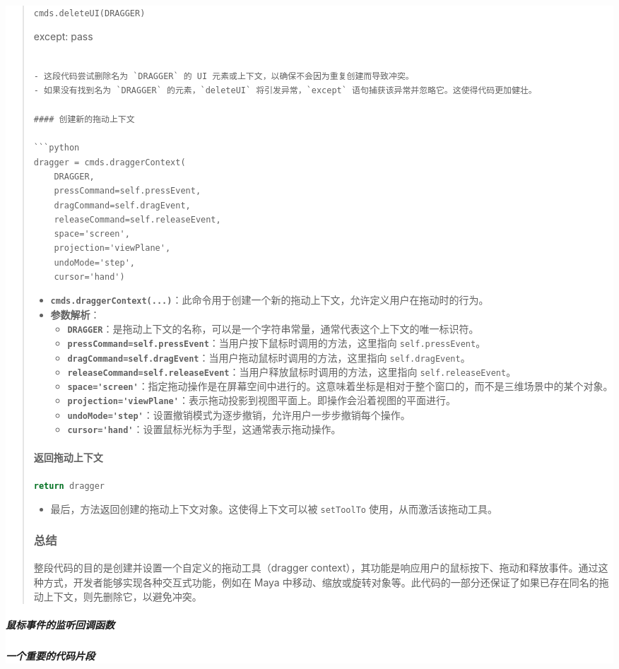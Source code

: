 >     cmds.deleteUI(DRAGGER)
> except:
>     pass
> ```
>
> - 这段代码尝试删除名为 `DRAGGER` 的 UI 元素或上下文，以确保不会因为重复创建而导致冲突。
> - 如果没有找到名为 `DRAGGER` 的元素，`deleteUI` 将引发异常，`except` 语句捕获该异常并忽略它。这使得代码更加健壮。
>
> #### 创建新的拖动上下文
>
> ```python
> dragger = cmds.draggerContext(
>     DRAGGER,
>     pressCommand=self.pressEvent,
>     dragCommand=self.dragEvent,
>     releaseCommand=self.releaseEvent,
>     space='screen',
>     projection='viewPlane',
>     undoMode='step',
>     cursor='hand')
> ```
>
> - **`cmds.draggerContext(...)`**：此命令用于创建一个新的拖动上下文，允许定义用户在拖动时的行为。
> - **参数解析**：
>   - **`DRAGGER`**：是拖动上下文的名称，可以是一个字符串常量，通常代表这个上下文的唯一标识符。
>   - **`pressCommand=self.pressEvent`**：当用户按下鼠标时调用的方法，这里指向 `self.pressEvent`。
>   - **`dragCommand=self.dragEvent`**：当用户拖动鼠标时调用的方法，这里指向 `self.dragEvent`。
>   - **`releaseCommand=self.releaseEvent`**：当用户释放鼠标时调用的方法，这里指向 `self.releaseEvent`。
>   - **`space='screen'`**：指定拖动操作是在屏幕空间中进行的。这意味着坐标是相对于整个窗口的，而不是三维场景中的某个对象。
>   - **`projection='viewPlane'`**：表示拖动投影到视图平面上。即操作会沿着视图的平面进行。
>   - **`undoMode='step'`**：设置撤销模式为逐步撤销，允许用户一步步撤销每个操作。
>   - **`cursor='hand'`**：设置鼠标光标为手型，这通常表示拖动操作。
>
> #### 返回拖动上下文
>
> ```python
> return dragger
> ```
>
> - 最后，方法返回创建的拖动上下文对象。这使得上下文可以被 `setToolTo` 使用，从而激活该拖动工具。
>
> ### 总结
>
> 整段代码的目的是创建并设置一个自定义的拖动工具（dragger context），其功能是响应用户的鼠标按下、拖动和释放事件。通过这种方式，开发者能够实现各种交互式功能，例如在 Maya 中移动、缩放或旋转对象等。此代码的一部分还保证了如果已存在同名的拖动上下文，则先删除它，以避免冲突。



##### 鼠标事件的监听回调函数



##### 一个重要的代码片段
